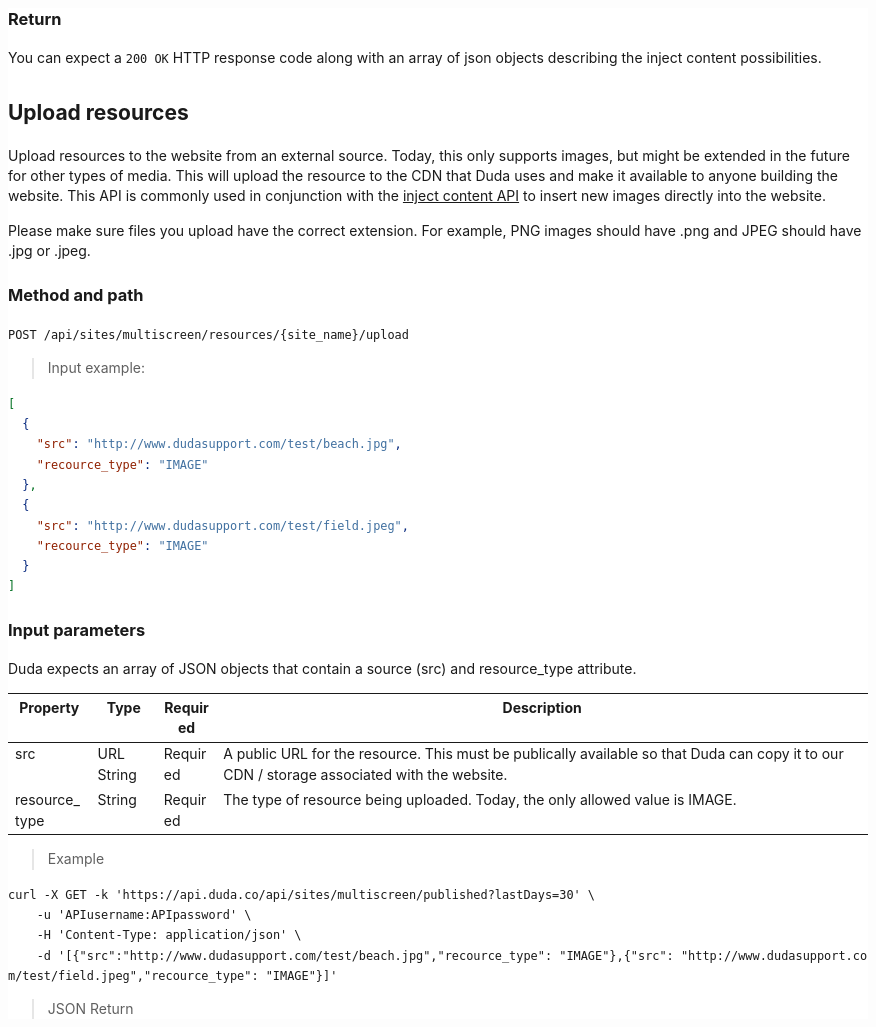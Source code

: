 ### Return

You can expect a `200 OK` HTTP response code along with an array of json objects describing the inject content possibilities.

## Upload resources
Upload resources to the website from an external source. Today, this only supports images, but might be extended in the future for other types of media. This will upload the resource to the CDN that Duda uses and make it available to anyone building the website. This API is commonly used in conjunction with the [inject content API]( #inject-content) to insert new images directly into the website.

<aside class="warning">Please make sure files you upload have the correct extension. For example, PNG images should have .png and JPEG should have .jpg or .jpeg.</aside>

### Method and path

`POST /api/sites/multiscreen/resources/{site_name}/upload`

> Input example:

```json
[
  {
    "src": "http://www.dudasupport.com/test/beach.jpg",
    "recource_type": "IMAGE"
  },
  {
    "src": "http://www.dudasupport.com/test/field.jpeg",
    "recource_type": "IMAGE"
  }
]
```

### Input parameters
Duda expects an array of JSON objects that contain a source (src) and resource_type attribute. 

Property | Type | Required |Description
---------- | ---------- | ---------- | ----------
src | URL String | Required | A public URL for the resource. This must be publically available so that Duda can copy it to our CDN / storage associated with the website.
resource_type | String | Required | The type of resource being uploaded. Today, the only allowed value is IMAGE.

> Example

```shell
curl -X GET -k 'https://api.duda.co/api/sites/multiscreen/published?lastDays=30' \
	-u 'APIusername:APIpassword' \ 
	-H 'Content-Type: application/json' \
	-d '[{"src":"http://www.dudasupport.com/test/beach.jpg","recource_type": "IMAGE"},{"src": "http://www.dudasupport.com/test/field.jpeg","recource_type": "IMAGE"}]'
```
> JSON Return
